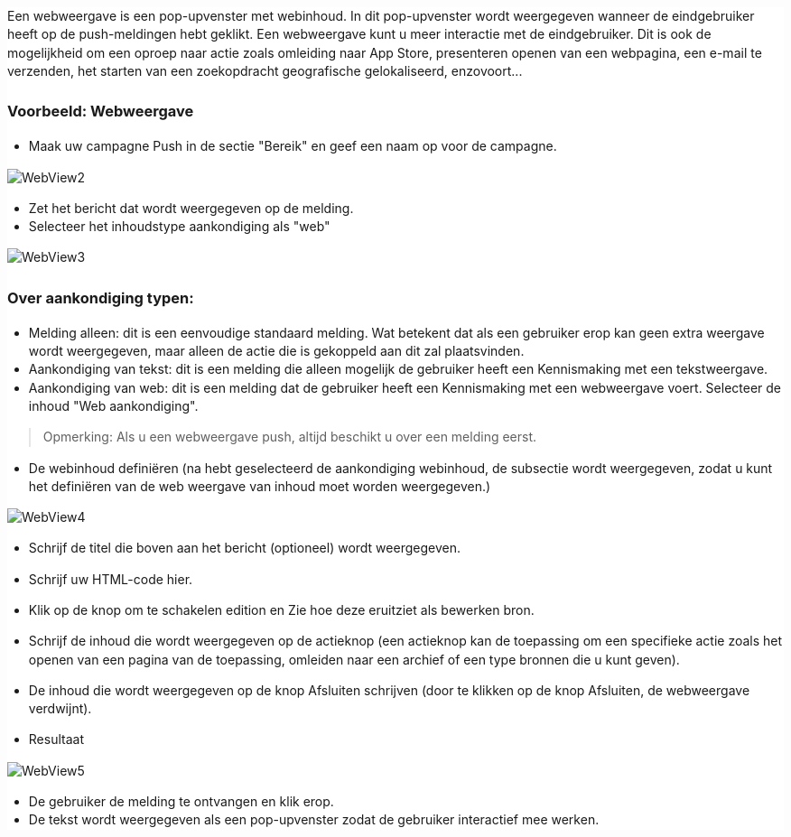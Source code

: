 Een webweergave is een pop-upvenster met webinhoud. In dit pop-upvenster wordt weergegeven wanneer de eindgebruiker heeft op de push-meldingen hebt geklikt.
Een webweergave kunt u meer interactie met de eindgebruiker.
Dit is ook de mogelijkheid om een oproep naar actie zoals omleiding naar App Store, presenteren openen van een webpagina, een e-mail te verzenden, het starten van een zoekopdracht geografische gelokaliseerd, enzovoort...

### <a name="example-web-view"></a>Voorbeeld: Webweergave
-    Maak uw campagne Push in de sectie "Bereik" en geef een naam op voor de campagne.
 
![WebView2][29]

-    Zet het bericht dat wordt weergegeven op de melding.
-    Selecteer het inhoudstype aankondiging als "web"
 
![WebView3][30]

### <a name="about-announcement-types"></a>Over aankondiging typen:
- Melding alleen: dit is een eenvoudige standaard melding. Wat betekent dat als een gebruiker erop kan geen extra weergave wordt weergegeven, maar alleen de actie die is gekoppeld aan dit zal plaatsvinden.
- Aankondiging van tekst: dit is een melding die alleen mogelijk de gebruiker heeft een Kennismaking met een tekstweergave.
- Aankondiging van web: dit is een melding dat de gebruiker heeft een Kennismaking met een webweergave voert.
Selecteer de inhoud "Web aankondiging".

> Opmerking: Als u een webweergave push, altijd beschikt u over een melding eerst.

- De webinhoud definiëren (na hebt geselecteerd de aankondiging webinhoud, de subsectie wordt weergegeven, zodat u kunt het definiëren van de web weergave van inhoud moet worden weergegeven.)

 
![WebView4][31]

-    Schrijf de titel die boven aan het bericht (optioneel) wordt weergegeven.
-    Schrijf uw HTML-code hier.
-    Klik op de knop om te schakelen edition en Zie hoe deze eruitziet als bewerken bron.
-    Schrijf de inhoud die wordt weergegeven op de actieknop (een actieknop kan de toepassing om een specifieke actie zoals het openen van een pagina van de toepassing, omleiden naar een archief of een type bronnen die u kunt geven).
-    De inhoud die wordt weergegeven op de knop Afsluiten schrijven (door te klikken op de knop Afsluiten, de webweergave verdwijnt).
 
-    Resultaat
 
![WebView5][32]

-    De gebruiker de melding te ontvangen en klik erop.
-    De tekst wordt weergegeven als een pop-upvenster zodat de gebruiker interactief mee werken.


[1]: ./media/mobile-engagement-how-tos/First1.png
[2]: ./media/mobile-engagement-how-tos/First2.png
[3]: ./media/mobile-engagement-how-tos/First3.png
[4]: ./media/mobile-engagement-how-tos/First4.png
[5]: ./media/mobile-engagement-how-tos/First5.png
[6]: ./media/mobile-engagement-how-tos/First6.png
[7]: ./media/mobile-engagement-how-tos/First7.png
[8]: ./media/mobile-engagement-how-tos/Test1.png
[9]: ./media/mobile-engagement-how-tos/Test2.png
[10]: ./media/mobile-engagement-how-tos/Test3.png
[11]: ./media/mobile-engagement-how-tos/Personalize1.png
[12]: ./media/mobile-engagement-how-tos/Personalize2.png
[13]: ./media/mobile-engagement-how-tos/Personalize3.png
[14]: ./media/mobile-engagement-how-tos/Personalize4.png
[15]: ./media/mobile-engagement-how-tos/Differentiate1.png
[16]: ./media/mobile-engagement-how-tos/Differentiate2.png
[17]: ./media/mobile-engagement-how-tos/Differentiate3.png
[18]: ./media/mobile-engagement-how-tos/Schedule1.png
[19]: ./media/mobile-engagement-how-tos/Schedule2.png
[20]: ./media/mobile-engagement-how-tos/Schedule3.png
[21]: ./media/mobile-engagement-how-tos/TextView1.png
[22]: ./media/mobile-engagement-how-tos/TextView2.png
[23]: ./media/mobile-engagement-how-tos/TextView3.png
[24]: ./media/mobile-engagement-how-tos/TextView4.png
[25]: ./media/mobile-engagement-how-tos/TextView5.png
[26]: ./media/mobile-engagement-how-tos/TextView6.png
[27]: ./media/mobile-engagement-how-tos/TextView7.png
[28]: ./media/mobile-engagement-how-tos/WebView1.png
[29]: ./media/mobile-engagement-how-tos/WebView2.png
[30]: ./media/mobile-engagement-how-tos/WebView3.png
[31]: ./media/mobile-engagement-how-tos/WebView4.png
[32]: ./media/mobile-engagement-how-tos/WebView5.png


[Link 1]: mobile-engagement-user-interface.md
[Link 2]: mobile-engagement-troubleshooting-guide.md
[Link 3]: mobile-engagement-how-tos.md
[Link 4]: http://go.microsoft.com/fwlink/?LinkID=525553
[Link 5]: http://go.microsoft.com/fwlink/?LinkID=525554
[Link 6]: http://go.microsoft.com/fwlink/?LinkId=525555
[Link 7]: https://account.windowsazure.com/PreviewFeatures
[Link 8]: https://social.msdn.microsoft.com/Forums/azure/home?forum=azuremobileengagement
[Link 9]: http://azure.microsoft.com/services/mobile-engagement/
[Link 10]: http://azure.microsoft.com/documentation/services/mobile-engagement/
[Link 11]: http://azure.microsoft.com/pricing/details/mobile-engagement/
[Link 12]: mobile-engagement-user-interface-navigation.md
[Link 13]: mobile-engagement-user-interface-home.md
[Link 14]: mobile-engagement-user-interface-my-account.md
[Link 15]: mobile-engagement-user-interface-analytics.md
[Link 16]: mobile-engagement-user-interface-monitor.md
[Link 17]: mobile-engagement-user-interface-reach.md
[Link 18]: mobile-engagement-user-interface-segments.md
[Link 19]: mobile-engagement-user-interface-dashboard.md
[Link 20]: mobile-engagement-user-interface-settings.md
[Link 21]: mobile-engagement-troubleshooting-guide-analytics.md
[Link 22]: mobile-engagement-troubleshooting-guide-apis.md
[Link 23]: mobile-engagement-troubleshooting-guide-push-reach.md
[Link 24]: mobile-engagement-troubleshooting-guide-service.md
[Link 25]: mobile-engagement-troubleshooting-guide-sdk.md
[Link 26]: mobile-engagement-troubleshooting-guide-sr-info.md
[Link 27]: ../mobile-engagement-how-tos-first-push.md
[Link 28]: ../mobile-engagement-how-tos-test-campaign.md
[Link 29]: ../mobile-engagement-how-tos-personalize-push.md
[Link 30]: ../mobile-engagement-how-tos-differentiate-push.md
[Link 31]: ../mobile-engagement-how-tos-schedule-campaign.md
[Link 32]: ../mobile-engagement-how-tos-text-view.md
[Link 33]: ../mobile-engagement-how-tos-web-view.md